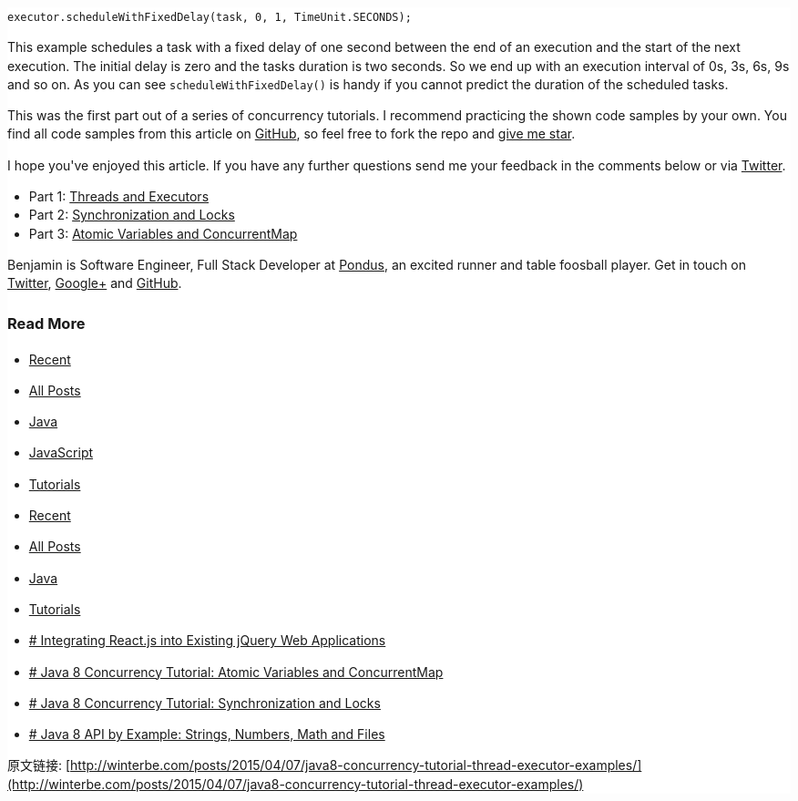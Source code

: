     executor.scheduleWithFixedDelay(task, 0, 1, TimeUnit.SECONDS);

This example schedules a task with a fixed delay of one second between the end of an execution and the start of the next execution. The initial delay is zero and the tasks duration is two seconds. So we end up with an execution interval of 0s, 3s, 6s, 9s and so on. As you can see `scheduleWithFixedDelay()` is handy if you cannot predict the duration of the scheduled tasks.

This was the first part out of a series of concurrency tutorials. I recommend practicing the shown code samples by your own. You find all code samples from this article on [GitHub](https://github.com/winterbe/java8-tutorial), so feel free to fork the repo and [give me star](https://github.com/winterbe/java8-tutorial/stargazers).

I hope you've enjoyed this article. If you have any further questions send me your feedback in the comments below or via [Twitter](https://twitter.com/winterbe_).


*   Part 1: [Threads and Executors](50_01_thread-executor.md)
*   Part 2: [Synchronization and Locks](50_02_synchronized-locks.md)
*   Part 3: [Atomic Variables and ConcurrentMap](50_03_atomic-concurrent-map.md)


Benjamin is Software Engineer, Full Stack Developer at [Pondus](http://pondus.de/en/homepage/), an excited runner and table foosball player.
    Get in touch on [Twitter](https://twitter.com/winterbe_), [Google+](https://plus.google.com/105973259367211176218/posts) and [GitHub](https://github.com/winterbe).

### Read More

*   [Recent](#)
*   [All Posts](http://winterbe.com/blog/)
*   [Java](http://winterbe.com/java/)
*   [JavaScript](http://winterbe.com/javascript/)
*   [Tutorials](http://winterbe.com/tutorials/)

*   [Recent](#)
*   [All Posts](http://winterbe.com/blog/)
*   [Java](http://winterbe.com/java/)
*   [Tutorials](http://winterbe.com/tutorials/)

*   [# Integrating React.js into Existing jQuery Web Applications](http://winterbe.com/posts/2015/08/24/integrate-reactjs-into-jquery-webapps/)
*   [# Java 8 Concurrency Tutorial: Atomic Variables and ConcurrentMap](http://winterbe.com/posts/2015/05/22/java8-concurrency-tutorial-atomic-concurrent-map-examples/)
*   [# Java 8 Concurrency Tutorial: Synchronization and Locks](http://winterbe.com/posts/2015/04/30/java8-concurrency-tutorial-synchronized-locks-examples/)
*   [# Java 8 API by Example: Strings, Numbers, Math and Files](http://winterbe.com/posts/2015/03/25/java8-examples-string-number-math-files/)







原文链接: [http://winterbe.com/posts/2015/04/07/java8-concurrency-tutorial-thread-executor-examples/](http://winterbe.com/posts/2015/04/07/java8-concurrency-tutorial-thread-executor-examples/)


